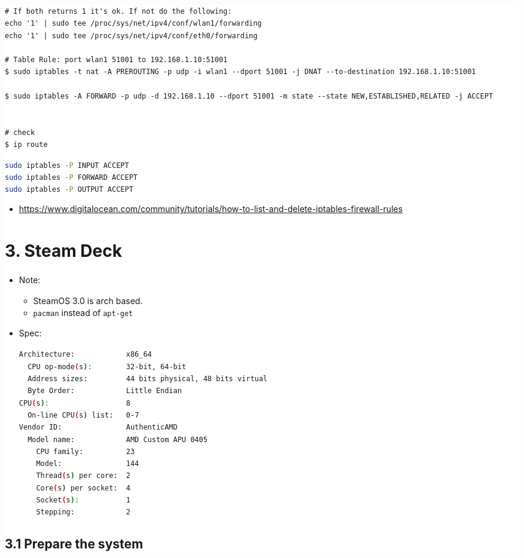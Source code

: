   ```
# If both returns 1 it's ok. If not do the following:
echo '1' | sudo tee /proc/sys/net/ipv4/conf/wlan1/forwarding
echo '1' | sudo tee /proc/sys/net/ipv4/conf/eth0/forwarding

# Table Rule: port wlan1 51001 to 192.168.1.10:51001
$ sudo iptables -t nat -A PREROUTING -p udp -i wlan1 --dport 51001 -j DNAT --to-destination 192.168.1.10:51001

$ sudo iptables -A FORWARD -p udp -d 192.168.1.10 --dport 51001 -m state --state NEW,ESTABLISHED,RELATED -j ACCEPT


# check
$ ip route
```

```bash
sudo iptables -P INPUT ACCEPT
sudo iptables -P FORWARD ACCEPT
sudo iptables -P OUTPUT ACCEPT
```

- https://www.digitalocean.com/community/tutorials/how-to-list-and-delete-iptables-firewall-rules



# 3. Steam Deck 

- Note:

  - SteamOS 3.0 is arch based. 
  - `pacman` instead of `apt-get`

- Spec:

  ```bash
  Architecture:            x86_64
    CPU op-mode(s):        32-bit, 64-bit
    Address sizes:         44 bits physical, 48 bits virtual
    Byte Order:            Little Endian
  CPU(s):                  8
    On-line CPU(s) list:   0-7
  Vendor ID:               AuthenticAMD
    Model name:            AMD Custom APU 0405
      CPU family:          23
      Model:               144
      Thread(s) per core:  2
      Core(s) per socket:  4
      Socket(s):           1
      Stepping:            2
  ```

## 3.1 Prepare the system 
